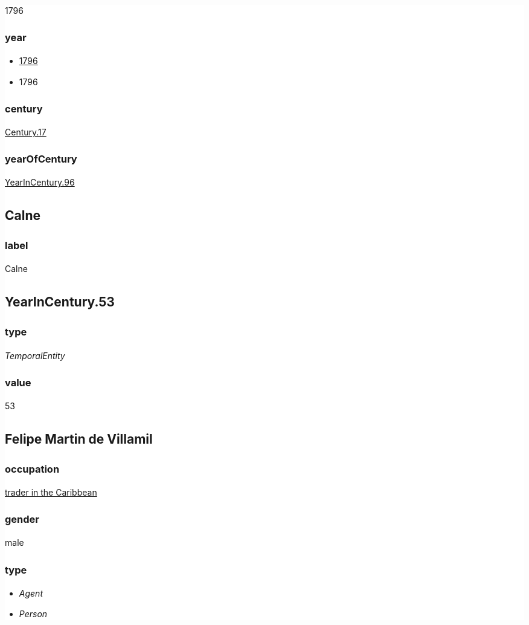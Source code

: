 
1796

### year

 - [1796](#1796)

 - 1796

### century


[Century.17](#Century.17)

### yearOfCentury


[YearInCentury.96](#YearInCentury.96)

## Calne

### label


Calne

## YearInCentury.53

### type


*TemporalEntity*

### value


53

## Felipe Martin de Villamil

### occupation


[trader in the Caribbean](#trader-in-the-Caribbean)

### gender


male

### type

 - *Agent*

 - *Person*
